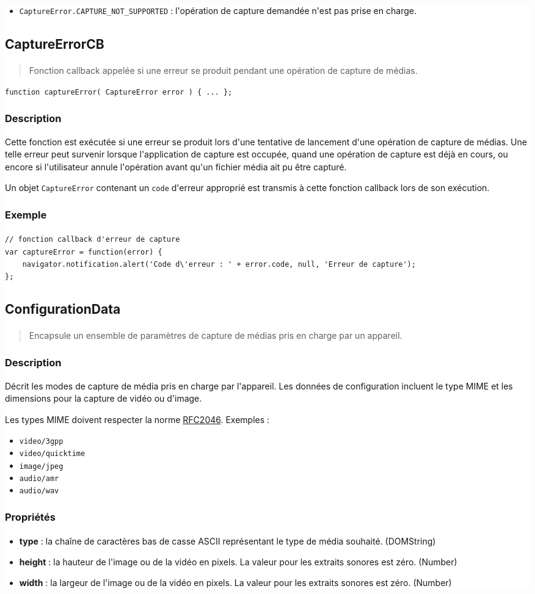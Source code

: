 *   `CaptureError.CAPTURE_NOT_SUPPORTED` : l'opération de capture demandée n'est pas prise en charge.

## CaptureErrorCB

> Fonction callback appelée si une erreur se produit pendant une opération de capture de médias.

    function captureError( CaptureError error ) { ... };
    

### Description

Cette fonction est exécutée si une erreur se produit lors d'une tentative de lancement d'une opération de capture de médias. Une telle erreur peut survenir lorsque l'application de capture est occupée, quand une opération de capture est déjà en cours, ou encore si l'utilisateur annule l'opération avant qu'un fichier média ait pu être capturé.

Un objet `CaptureError` contenant un `code` d'erreur approprié est transmis à cette fonction callback lors de son exécution.

### Exemple

    // fonction callback d'erreur de capture
    var captureError = function(error) {
        navigator.notification.alert('Code d\'erreur : ' + error.code, null, 'Erreur de capture');
    };
    

## ConfigurationData

> Encapsule un ensemble de paramètres de capture de médias pris en charge par un appareil.

### Description

Décrit les modes de capture de média pris en charge par l'appareil. Les données de configuration incluent le type MIME et les dimensions pour la capture de vidéo ou d'image.

Les types MIME doivent respecter la norme [RFC2046][1]. Exemples :

 [1]: http://www.ietf.org/rfc/rfc2046.txt

*   `video/3gpp`
*   `video/quicktime`
*   `image/jpeg`
*   `audio/amr`
*   `audio/wav`

### Propriétés

*   **type** : la chaîne de caractères bas de casse ASCII représentant le type de média souhaité. (DOMString)

*   **height** : la hauteur de l'image ou de la vidéo en pixels. La valeur pour les extraits sonores est zéro. (Number)

*   **width** : la largeur de l'image ou de la vidéo en pixels. La valeur pour les extraits sonores est zéro. (Number)
